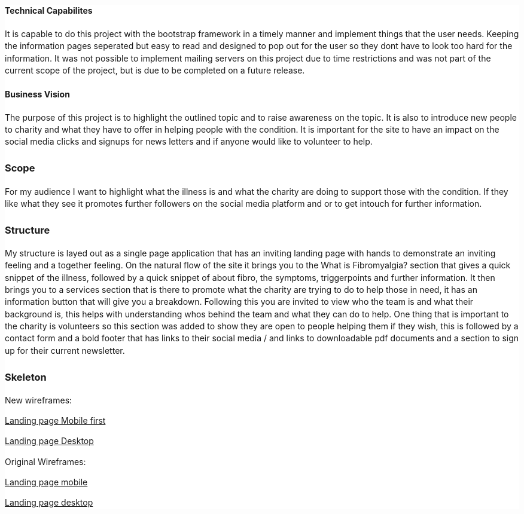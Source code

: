 #### Technical Capabilites

It is capable to do this project with the bootstrap framework in a timely manner and implement things that the user needs. Keeping the information pages seperated but easy to read and designed to pop out for the user so they dont have to look too hard for the information.
It was not possible to implement mailing servers on this project due to time restrictions and was not part of the current scope of the project, but is due to be completed on a future release.

#### Business Vision

The purpose of this project is to highlight the outlined topic and to raise awareness on the topic.
It is also to introduce new people to charity and what they have to offer in helping people with the condition. It is important for the site to have an impact on the social media clicks and signups for news letters and if anyone would like to volunteer to help.

### Scope

For my audience I want to highlight what the illness is and what the charity are doing to support those with the condition. If they like what they see it promotes further followers on the social media platform and or to get intouch for further information.

### Structure

My structure is layed out as a single page application that has an inviting landing page with hands to demonstrate an inviting feeling and a together feeling.
On the natural flow of the site it brings you to the What is Fibromyalgia? section that gives a quick snippet of the illness, followed by a quick snippet of about fibro, the symptoms, triggerpoints and further information. It then brings you to a services section that is there to promote what the charity are trying to do to help those in need, it has an information button that will give you a breakdown. Following this you are invited to view who the team is and what their background is, this helps with understanding whos behind the team and what they can do to help. One thing that is important to the charity is volunteers so this section was added to show they are open to people helping them if they wish, this is followed by a contact form and a bold footer that has links to their social media / and links to downloadable pdf documents and a section to sign up for their current newsletter.

### Skeleton

New wireframes:

[Landing page Mobile first](https://github.com/nemixu/Milestone1/blob/master/assets/images/wireframes/mobile%20design%20-%20re-structure.jpg)

[Landing page Desktop](https://github.com/nemixu/Milestone1/blob/master/assets/images/wireframes/desktop%20design%20-%20re-structure.jpg)

Original Wireframes:

[Landing page mobile](https://github.com/nemixu/Milestone1/blob/master/assets/images/wireframes/Landing%20Page%20Mobile.PNG)

[Landing page desktop](https://github.com/nemixu/Milestone1/blob/master/assets/images/wireframes/Landing%20page%20home..PNG)

